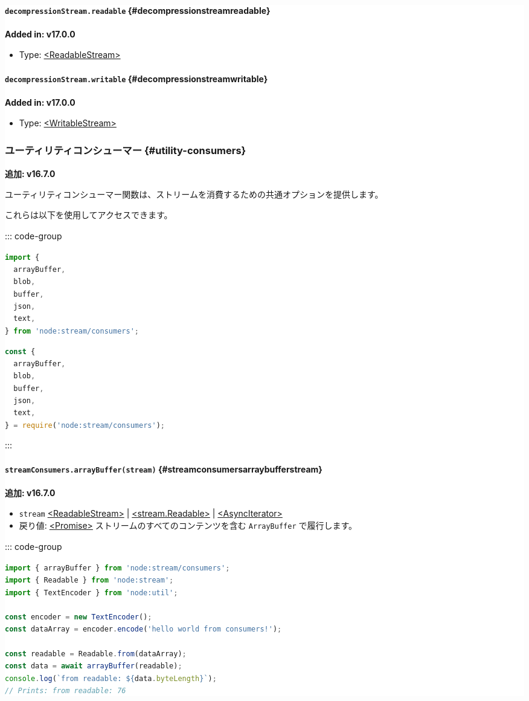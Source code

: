 #### `decompressionStream.readable` {#decompressionstreamreadable}

**Added in: v17.0.0**

- Type: [\<ReadableStream\>](/ja/nodejs/api/webstreams#class-readablestream)

#### `decompressionStream.writable` {#decompressionstreamwritable}

**Added in: v17.0.0**

- Type: [\<WritableStream\>](/ja/nodejs/api/webstreams#class-writablestream)


### ユーティリティコンシューマー {#utility-consumers}

**追加: v16.7.0**

ユーティリティコンシューマー関数は、ストリームを消費するための共通オプションを提供します。

これらは以下を使用してアクセスできます。

::: code-group
```js [ESM]
import {
  arrayBuffer,
  blob,
  buffer,
  json,
  text,
} from 'node:stream/consumers';
```

```js [CJS]
const {
  arrayBuffer,
  blob,
  buffer,
  json,
  text,
} = require('node:stream/consumers');
```
:::

#### `streamConsumers.arrayBuffer(stream)` {#streamconsumersarraybufferstream}

**追加: v16.7.0**

- `stream` [\<ReadableStream\>](/ja/nodejs/api/webstreams#class-readablestream) | [\<stream.Readable\>](/ja/nodejs/api/stream#class-streamreadable) | [\<AsyncIterator\>](https://tc39.github.io/ecma262/#sec-asynciterator-interface)
- 戻り値: [\<Promise\>](https://developer.mozilla.org/en-US/docs/Web/JavaScript/Reference/Global_Objects/Promise) ストリームのすべてのコンテンツを含む `ArrayBuffer` で履行します。

::: code-group
```js [ESM]
import { arrayBuffer } from 'node:stream/consumers';
import { Readable } from 'node:stream';
import { TextEncoder } from 'node:util';

const encoder = new TextEncoder();
const dataArray = encoder.encode('hello world from consumers!');

const readable = Readable.from(dataArray);
const data = await arrayBuffer(readable);
console.log(`from readable: ${data.byteLength}`);
// Prints: from readable: 76
```